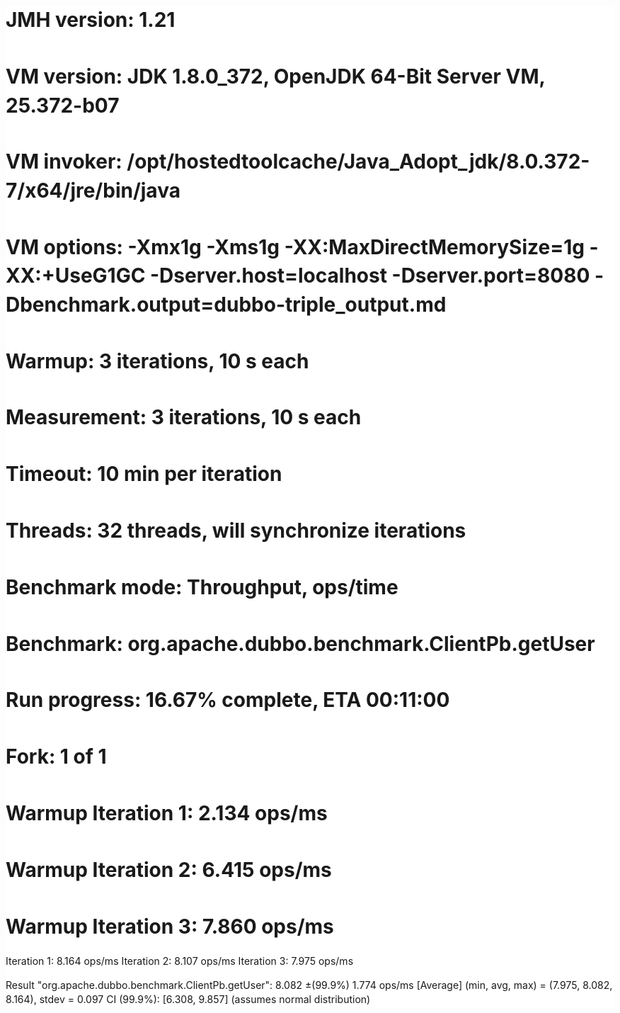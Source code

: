 
# JMH version: 1.21
# VM version: JDK 1.8.0_372, OpenJDK 64-Bit Server VM, 25.372-b07
# VM invoker: /opt/hostedtoolcache/Java_Adopt_jdk/8.0.372-7/x64/jre/bin/java
# VM options: -Xmx1g -Xms1g -XX:MaxDirectMemorySize=1g -XX:+UseG1GC -Dserver.host=localhost -Dserver.port=8080 -Dbenchmark.output=dubbo-triple_output.md
# Warmup: 3 iterations, 10 s each
# Measurement: 3 iterations, 10 s each
# Timeout: 10 min per iteration
# Threads: 32 threads, will synchronize iterations
# Benchmark mode: Throughput, ops/time
# Benchmark: org.apache.dubbo.benchmark.ClientPb.getUser

# Run progress: 16.67% complete, ETA 00:11:00
# Fork: 1 of 1
# Warmup Iteration   1: 2.134 ops/ms
# Warmup Iteration   2: 6.415 ops/ms
# Warmup Iteration   3: 7.860 ops/ms
Iteration   1: 8.164 ops/ms
Iteration   2: 8.107 ops/ms
Iteration   3: 7.975 ops/ms


Result "org.apache.dubbo.benchmark.ClientPb.getUser":
  8.082 ±(99.9%) 1.774 ops/ms [Average]
  (min, avg, max) = (7.975, 8.082, 8.164), stdev = 0.097
  CI (99.9%): [6.308, 9.857] (assumes normal distribution)
